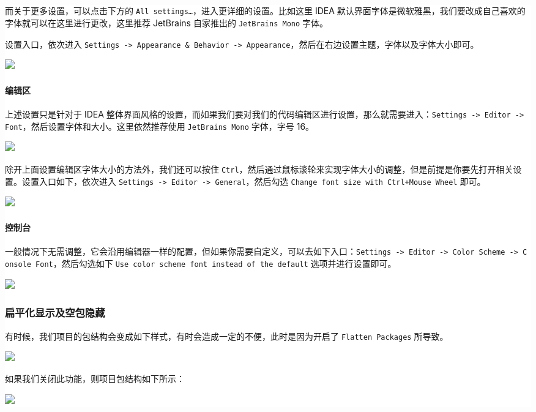 

而关于更多设置，可以点击下方的 `All settings…`，进入更详细的设置。比如这里 IDEA 默认界面字体是微软雅黑，我们要改成自己喜欢的字体就可以在这里进行更改，这里推荐 JetBrains 自家推出的 `JetBrains Mono` 字体。



设置入口，依次进入 `Settings -> Appearance & Behavior -> Appearance`，然后在右边设置主题，字体以及字体大小即可。



![](https://img-blog.csdnimg.cn/img_convert/d3939ac39df154d0f2eedcdfe877e7cd.png)



#### 编辑区



上述设置只是针对于 IDEA 整体界面风格的设置，而如果我们要对我们的代码编辑区进行设置，那么就需要进入：`Settings -> Editor -> Font`，然后设置字体和大小。这里依然推荐使用 `JetBrains Mono` 字体，字号 16。



![](https://img-blog.csdnimg.cn/img_convert/0d21739677fe9c4b8d6771edbd000770.png)



除开上面设置编辑区字体大小的方法外，我们还可以按住 `Ctrl`，然后通过鼠标滚轮来实现字体大小的调整，但是前提是你要先打开相关设置。设置入口如下，依次进入 `Settings -> Editor -> General`，然后勾选 `Change font size with Ctrl+Mouse Wheel` 即可。



![](https://img-blog.csdnimg.cn/img_convert/fe5fda95f37f16c1127d25ff8ad29693.png)



#### 控制台



一般情况下无需调整，它会沿用编辑器一样的配置，但如果你需要自定义，可以去如下入口：`Settings -> Editor -> Color Scheme -> Console Font`，然后勾选如下 `Use color scheme font instead of the default` 选项并进行设置即可。



![](https://img-blog.csdnimg.cn/img_convert/d3dd22d3b92814879ab9e0a30eda02a3.png)



### 扁平化显示及空包隐藏



有时候，我们项目的包结构会变成如下样式，有时会造成一定的不便，此时是因为开启了 `Flatten Packages` 所导致。



![](https://img-blog.csdnimg.cn/img_convert/254ebbc60911de08d35bc410b9e13cf3.png)



如果我们关闭此功能，则项目包结构如下所示：



![](https://img-blog.csdnimg.cn/img_convert/0704799b51b63b0eedcb84672aa810cc.png)
